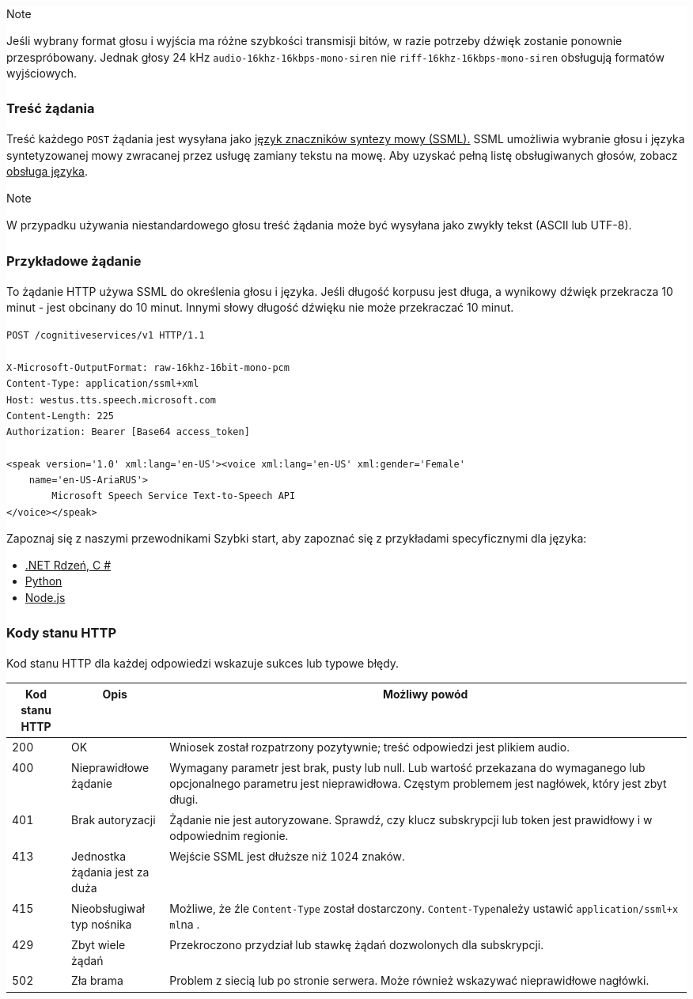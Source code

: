> [!NOTE]
> Jeśli wybrany format głosu i wyjścia ma różne szybkości transmisji bitów, w razie potrzeby dźwięk zostanie ponownie przespróbowany. Jednak głosy 24 kHz `audio-16khz-16kbps-mono-siren` nie `riff-16khz-16kbps-mono-siren` obsługują formatów wyjściowych.

### <a name="request-body"></a>Treść żądania

Treść każdego `POST` żądania jest wysyłana jako [język znaczników syntezy mowy (SSML).](speech-synthesis-markup.md) SSML umożliwia wybranie głosu i języka syntetyzowanej mowy zwracanej przez usługę zamiany tekstu na mowę. Aby uzyskać pełną listę obsługiwanych głosów, zobacz [obsługa języka](language-support.md#text-to-speech).

> [!NOTE]
> W przypadku używania niestandardowego głosu treść żądania może być wysyłana jako zwykły tekst (ASCII lub UTF-8).

### <a name="sample-request"></a>Przykładowe żądanie

To żądanie HTTP używa SSML do określenia głosu i języka. Jeśli długość korpusu jest długa, a wynikowy dźwięk przekracza 10 minut - jest obcinany do 10 minut. Innymi słowy długość dźwięku nie może przekraczać 10 minut.

```http
POST /cognitiveservices/v1 HTTP/1.1

X-Microsoft-OutputFormat: raw-16khz-16bit-mono-pcm
Content-Type: application/ssml+xml
Host: westus.tts.speech.microsoft.com
Content-Length: 225
Authorization: Bearer [Base64 access_token]

<speak version='1.0' xml:lang='en-US'><voice xml:lang='en-US' xml:gender='Female'
    name='en-US-AriaRUS'>
        Microsoft Speech Service Text-to-Speech API
</voice></speak>
```

Zapoznaj się z naszymi przewodnikami Szybki start, aby zapoznać się z przykładami specyficznymi dla języka:

* [.NET Rdzeń, C #](~/articles/cognitive-services/Speech-Service/quickstarts/text-to-speech.md?pivots=programming-language-csharp&tabs=dotnetcore)
* [Python](~/articles/cognitive-services/Speech-Service/quickstarts/text-to-speech.md?pivots=programming-language-python)
* [Node.js](quickstart-nodejs-text-to-speech.md)

### <a name="http-status-codes"></a>Kody stanu HTTP

Kod stanu HTTP dla każdej odpowiedzi wskazuje sukces lub typowe błędy.

| Kod stanu HTTP | Opis | Możliwy powód |
|------------------|-------------|-----------------|
| 200 | OK | Wniosek został rozpatrzony pozytywnie; treść odpowiedzi jest plikiem audio. |
| 400 | Nieprawidłowe żądanie | Wymagany parametr jest brak, pusty lub null. Lub wartość przekazana do wymaganego lub opcjonalnego parametru jest nieprawidłowa. Częstym problemem jest nagłówek, który jest zbyt długi. |
| 401 | Brak autoryzacji | Żądanie nie jest autoryzowane. Sprawdź, czy klucz subskrypcji lub token jest prawidłowy i w odpowiednim regionie. |
| 413 | Jednostka żądania jest za duża | Wejście SSML jest dłuższe niż 1024 znaków. |
| 415 | Nieobsługiwał typ nośnika | Możliwe, że źle `Content-Type` został dostarczony. `Content-Type`należy ustawić `application/ssml+xml`na . |
| 429 | Zbyt wiele żądań | Przekroczono przydział lub stawkę żądań dozwolonych dla subskrypcji. |
| 502 | Zła brama    | Problem z siecią lub po stronie serwera. Może również wskazywać nieprawidłowe nagłówki. |
